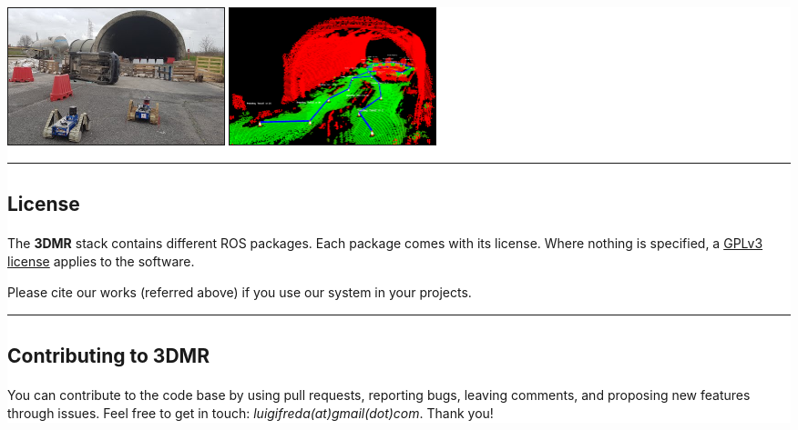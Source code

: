 <img src="images/monte-libretti-robots.jpg"
alt="TRADR system" height="150" border="1" /> <img src="images/montelibretti-patrolling.png" alt="TRADR system" height="150" border="1" />
</p>


----
## License

The **3DMR** stack contains different ROS packages. Each package comes with its license. Where nothing is specified, a [GPLv3 license](./license/license-gpl.txt) applies to the software. 

Please cite our works (referred above) if you use our system in your projects.

----
## Contributing to 3DMR

You can contribute to the code base by using pull requests, reporting bugs, leaving comments, and proposing new features through issues. Feel free to get in touch: *luigifreda(at)gmail(dot)com*. Thank you!
